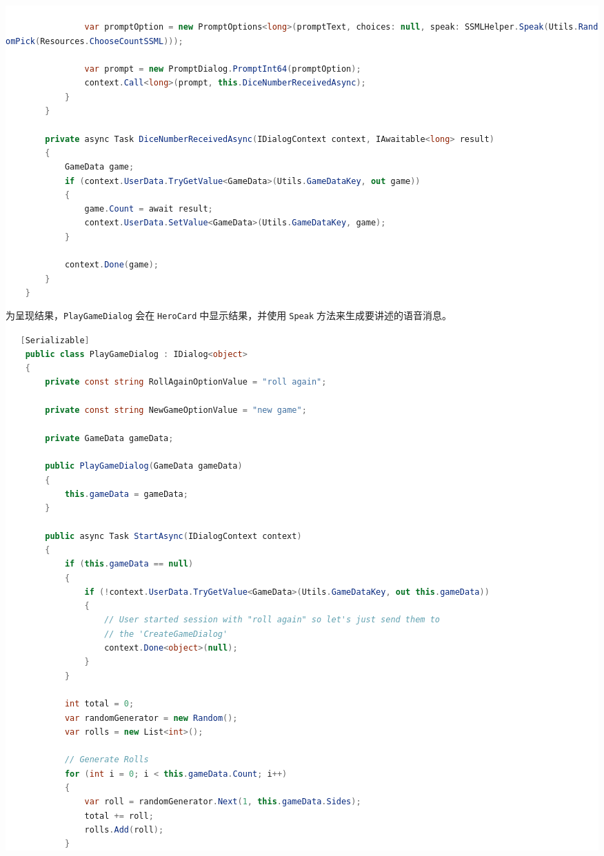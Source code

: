 ```cs

                var promptOption = new PromptOptions<long>(promptText, choices: null, speak: SSMLHelper.Speak(Utils.RandomPick(Resources.ChooseCountSSML)));

                var prompt = new PromptDialog.PromptInt64(promptOption);
                context.Call<long>(prompt, this.DiceNumberReceivedAsync);
            }
        }

        private async Task DiceNumberReceivedAsync(IDialogContext context, IAwaitable<long> result)
        {
            GameData game;
            if (context.UserData.TryGetValue<GameData>(Utils.GameDataKey, out game))
            {
                game.Count = await result;
                context.UserData.SetValue<GameData>(Utils.GameDataKey, game);
            }

            context.Done(game);
        }
    }
```

为呈现结果，`PlayGameDialog` 会在 `HeroCard` 中显示结果，并使用 `Speak` 方法来生成要讲述的语音消息。

```cs
   [Serializable]
    public class PlayGameDialog : IDialog<object>
    {
        private const string RollAgainOptionValue = "roll again";

        private const string NewGameOptionValue = "new game";

        private GameData gameData;

        public PlayGameDialog(GameData gameData)
        {
            this.gameData = gameData;
        }

        public async Task StartAsync(IDialogContext context)
        {
            if (this.gameData == null)
            {
                if (!context.UserData.TryGetValue<GameData>(Utils.GameDataKey, out this.gameData))
                {
                    // User started session with "roll again" so let's just send them to
                    // the 'CreateGameDialog'
                    context.Done<object>(null);
                }
            }

            int total = 0;
            var randomGenerator = new Random();
            var rolls = new List<int>();

            // Generate Rolls
            for (int i = 0; i < this.gameData.Count; i++)
            {
                var roll = randomGenerator.Next(1, this.gameData.Sides);
                total += roll;
                rolls.Add(roll);
            }

```

[CortanaGetStarted]: /cortana/getstarted
[BFPortal]: https://dev.botframework.com/
[SSMLRef]: https://aka.ms/cortana-ssml
[CortanaDevCenter]: https://developer.microsoft.com/en-us/cortana
[CortanaSpecificEntities]: https://aka.ms/lgvcto
[CortanaAuth]: https://aka.ms/vsdqcj
[InvocationNameGuidelines]: https://aka.ms/cortana-invocation-guidelines  
[VoiceDesign]: https://aka.ms/cortana-design-voice
[CardDesign]: https://aka.ms/cortana-design-card
[Cortana-Debug]: https://aka.ms/cortana-enable-debug
[Cortana-Publish]: https://aka.ms/cortana-publish
[CortanaTry]: https://aka.ms/try-cortana-bot
[CortanaChannel]: https://aka.ms/bot-cortana-channel
[Cortana-TestBestPractice]: https://aka.ms/cortana-test-best-practice
[heroCard]: /dotnet/api/microsoft.bot.connector.herocard
[thumbnailCard]: /dotnet/api/microsoft.bot.connector.thumbnailcard 
[receiptCard]: /dotnet/api/microsoft.bot.connector.receiptcard 
[signinCard]: /dotnet/api/microsoft.bot.connector.signincard 